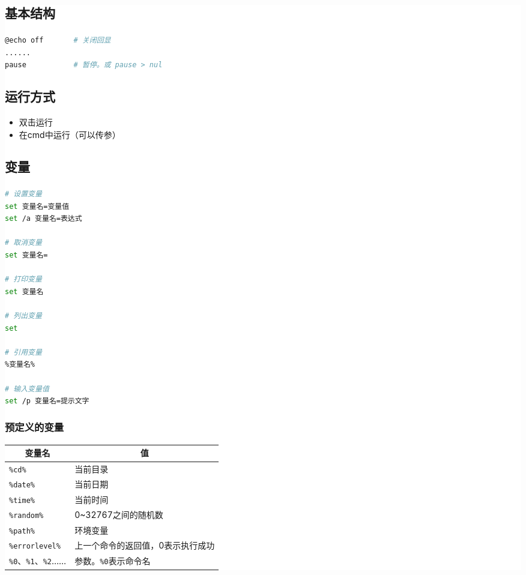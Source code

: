 ## 基本结构

```bash
@echo off		# 关闭回显
......
pause			# 暂停。或 pause > nul
```

## 运行方式

- 双击运行
- 在cmd中运行（可以传参）

## 变量

```bash
# 设置变量
set 变量名=变量值
set /a 变量名=表达式

# 取消变量
set 变量名=

# 打印变量
set 变量名

# 列出变量
set

# 引用变量
%变量名%

# 输入变量值
set /p 变量名=提示文字
```

### 预定义的变量

| 变量名             | 值                                |
| ------------------ | --------------------------------- |
| `%cd%`             | 当前目录                          |
| `%date%`           | 当前日期                          |
| `%time%`           | 当前时间                          |
| `%random%`         | 0~32767之间的随机数               |
| `%path%`           | 环境变量                          |
| `%errorlevel%`     | 上一个命令的返回值，0表示执行成功 |
| `%0`、`%1`、`%2`…… | 参数。`%0`表示命令名              |
